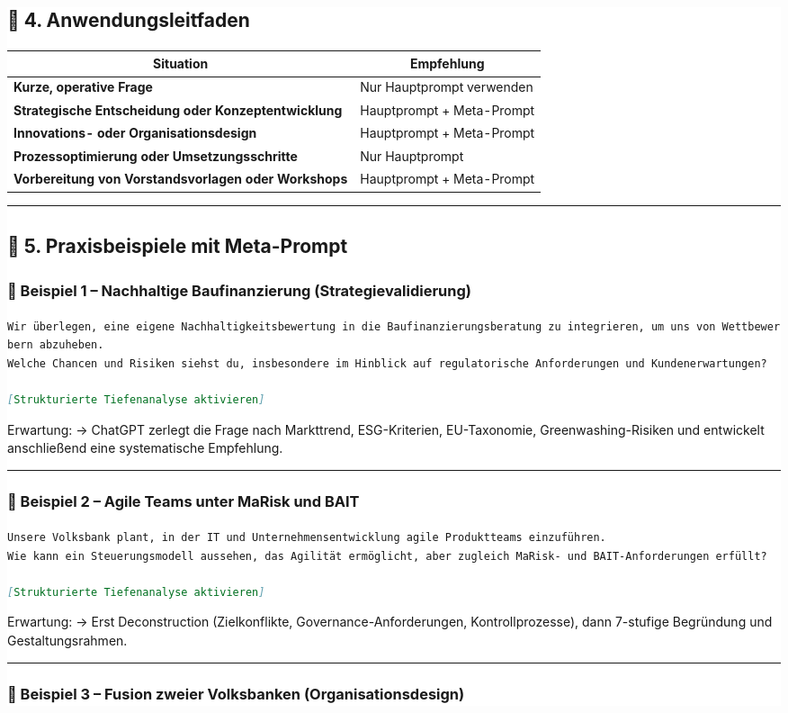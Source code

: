
## 🧭 **4. Anwendungsleitfaden**

| Situation                                             | Empfehlung                |
| ----------------------------------------------------- | ------------------------- |
| **Kurze, operative Frage**                            | Nur Hauptprompt verwenden |
| **Strategische Entscheidung oder Konzeptentwicklung** | Hauptprompt + Meta-Prompt |
| **Innovations- oder Organisationsdesign**             | Hauptprompt + Meta-Prompt |
| **Prozessoptimierung oder Umsetzungsschritte**        | Nur Hauptprompt           |
| **Vorbereitung von Vorstandsvorlagen oder Workshops** | Hauptprompt + Meta-Prompt |

---

## 💼 **5. Praxisbeispiele mit Meta-Prompt**

### 🧩 Beispiel 1 – Nachhaltige Baufinanzierung (Strategievalidierung)

```markdown
Wir überlegen, eine eigene Nachhaltigkeitsbewertung in die Baufinanzierungsberatung zu integrieren, um uns von Wettbewerbern abzuheben. 
Welche Chancen und Risiken siehst du, insbesondere im Hinblick auf regulatorische Anforderungen und Kundenerwartungen?

[Strukturierte Tiefenanalyse aktivieren]
```

Erwartung:
→ ChatGPT zerlegt die Frage nach Markttrend, ESG-Kriterien, EU-Taxonomie, Greenwashing-Risiken und entwickelt anschließend eine systematische Empfehlung.

---

### 🧩 Beispiel 2 – Agile Teams unter MaRisk und BAIT

```markdown
Unsere Volksbank plant, in der IT und Unternehmensentwicklung agile Produktteams einzuführen. 
Wie kann ein Steuerungsmodell aussehen, das Agilität ermöglicht, aber zugleich MaRisk- und BAIT-Anforderungen erfüllt?

[Strukturierte Tiefenanalyse aktivieren]
```

Erwartung:
→ Erst Deconstruction (Zielkonflikte, Governance-Anforderungen, Kontrollprozesse), dann 7-stufige Begründung und Gestaltungsrahmen.

---

### 🧩 Beispiel 3 – Fusion zweier Volksbanken (Organisationsdesign)
